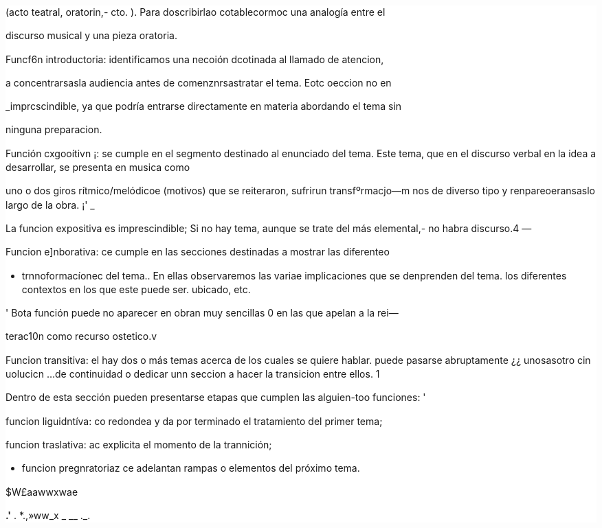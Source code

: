 (acto teatral, oratorin,- cto. ). Para doscribirlao cotablecormoc una analogía
entre el

discurso musical y una pieza oratoria.

Funcf6n introductoria: identificamos una necoión dcotinada al llamado de
atencion,

a concentrarsasla audiencia antes de comenznrsastratar el tema. Eotc oeccion no
en

_imprcscindible, ya que podría entrarse directamente en materia abordando el
tema sin

ninguna preparacion.

Función cxgooítivn ¡: se cumple en el segmento destinado al enunciado del tema.
Este tema, que en el discurso verbal en la idea a desarrollar, se presenta en
musica como

uno o dos giros rítmico/melódicoe (motivos) que se reiteraron, sufrirun
transfºrmacjo—m nos de diverso tipo y renpareoeransaslo largo de la obra. ¡' _

La funcion expositiva es imprescindible; Si no hay tema, aunque se trate del
más elemental,- no habra discurso.4 —

Funcion e]nborativa: ce cumple en las secciones destinadas a mostrar las
diferenteo
* trnnoformacíonec del tema.. En ellas observaremos las variae implicaciones
  que se denprenden del tema. los diferentes contextos en los que este puede
ser. ubicado, etc.

' Bota función puede no aparecer en obran muy sencillas 0 en las que apelan a
la rei—

terac10n como recurso ostetico.v

Funcion transitiva: el hay dos o más temas acerca de los cuales se quiere
hablar.  puede pasarse abruptamente ¿¿ unosasotro cin uolucicn …de continuidad
o dedicar unn seccion a hacer la transicion entre ellos. 1

Dentro de esta sección pueden presentarse etapas que cumplen las alguien-too
funciones: '

funcion liguidntíva: co redondea y da por terminado el tratamiento del primer
tema;

funcion traslativa: ac explicita el momento de la trannición;

- funcion pregnratoriaz ce adelantan rampas o elementos del próximo tema.

$W£aawwxwae

 

__.'__ . *.,»ww_x _ __ ._.

 

 

 
